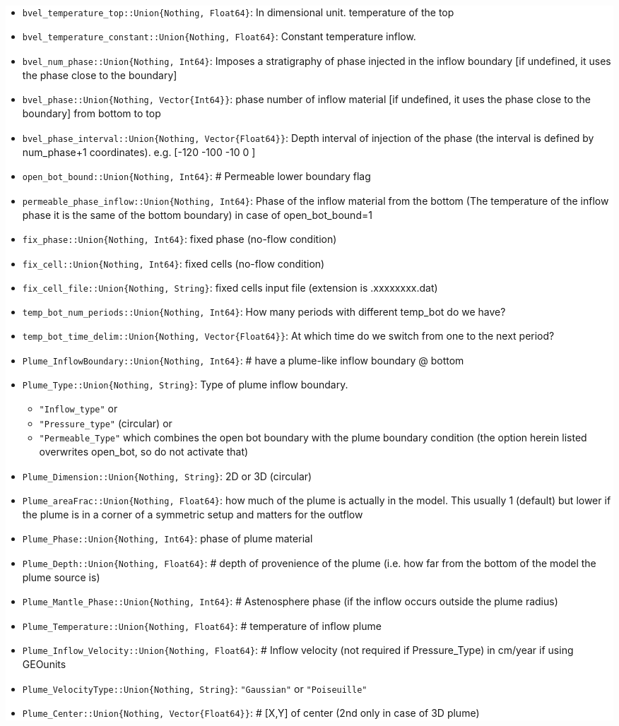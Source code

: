 * `bvel_temperature_top::Union{Nothing, Float64}`: In dimensional unit. temperature of the top
    
* `bvel_temperature_constant::Union{Nothing, Float64}`: Constant temperature inflow.
    
* `bvel_num_phase::Union{Nothing, Int64}`: Imposes a stratigraphy of phase injected in the inflow boundary \[if undefined, it uses the phase close to the boundary\]
    
* `bvel_phase::Union{Nothing, Vector{Int64}}`: phase number of inflow material \[if undefined, it uses the phase close to the boundary\] from bottom to top
    
* `bvel_phase_interval::Union{Nothing, Vector{Float64}}`: Depth interval of injection of the phase (the interval is defined by num_phase+1 coordinates). e.g. \[-120 -100 -10 0 \]
    
* `open_bot_bound::Union{Nothing, Int64}`: # Permeable lower boundary flag
    
* `permeable_phase_inflow::Union{Nothing, Int64}`: Phase of the inflow material from the bottom (The temperature of the inflow phase it is the same of the bottom boundary) in case of open_bot_bound=1
    
* `fix_phase::Union{Nothing, Int64}`: fixed phase (no-flow condition)
    
* `fix_cell::Union{Nothing, Int64}`: fixed cells (no-flow condition)
    
* `fix_cell_file::Union{Nothing, String}`: fixed cells input file (extension is .xxxxxxxx.dat)
    
* `temp_bot_num_periods::Union{Nothing, Int64}`: How many periods with different temp_bot do we have?
    
* `temp_bot_time_delim::Union{Nothing, Vector{Float64}}`: At which time do we switch from one to the next period?
    
* `Plume_InflowBoundary::Union{Nothing, Int64}`: # have a plume-like inflow boundary @ bottom
    
* `Plume_Type::Union{Nothing, String}`: Type of plume inflow boundary.
    
    * `"Inflow_type"` or
    * `"Pressure_type"` (circular) or
    * `"Permeable_Type"` which combines the open bot boundary with the plume boundary condition (the option herein listed overwrites open_bot, so do not activate that)

* `Plume_Dimension::Union{Nothing, String}`: 2D or 3D (circular)
    
* `Plume_areaFrac::Union{Nothing, Float64}`: how much of the plume is actually in the model. This usually 1 (default) but lower if the plume is in a corner of a symmetric setup and matters for the outflow
    
* `Plume_Phase::Union{Nothing, Int64}`: phase of plume material
    
* `Plume_Depth::Union{Nothing, Float64}`: # depth of provenience of the plume (i.e. how far from the bottom of the model the plume source is)
    
* `Plume_Mantle_Phase::Union{Nothing, Int64}`: # Astenosphere phase (if the inflow occurs outside the plume radius)
    
* `Plume_Temperature::Union{Nothing, Float64}`: # temperature of inflow plume
    
* `Plume_Inflow_Velocity::Union{Nothing, Float64}`: # Inflow velocity (not required if Pressure_Type) in cm/year if using GEOunits
    
* `Plume_VelocityType::Union{Nothing, String}`: `"Gaussian"` or `"Poiseuille"`
    
* `Plume_Center::Union{Nothing, Vector{Float64}}`: # \[X,Y\] of center (2nd only in case of 3D plume)
    